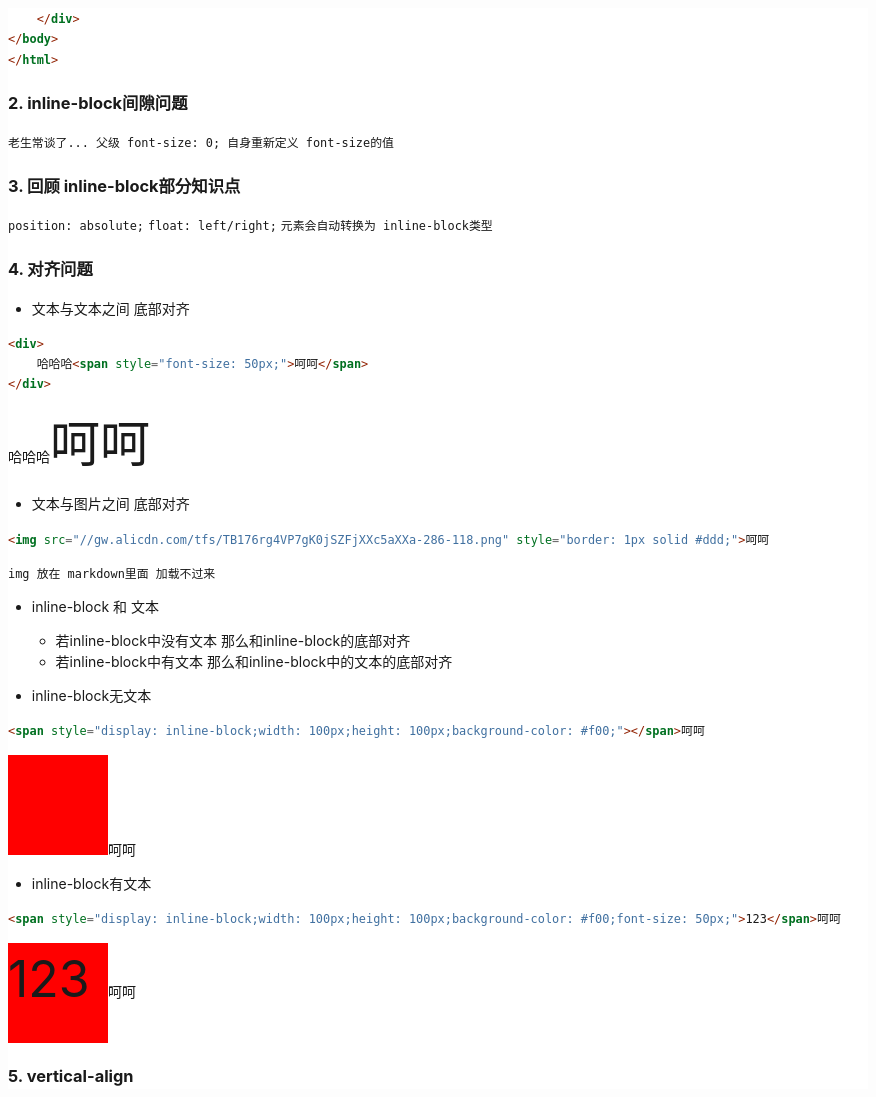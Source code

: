 ```html
    </div>
</body>
</html>
```

### 2. inline-block间隙问题

`老生常谈了... 父级 font-size: 0; 自身重新定义 font-size的值`

### 3. 回顾 inline-block部分知识点

`position: absolute;` `float: left/right;` `元素会自动转换为 inline-block类型`

### 4. 对齐问题

- 文本与文本之间 底部对齐

```html
<div>
    哈哈哈<span style="font-size: 50px;">呵呵</span>
</div>
```

<div>
    哈哈哈<span style="font-size: 50px;">呵呵</span>
</div>

- 文本与图片之间 底部对齐

```html
<img src="//gw.alicdn.com/tfs/TB176rg4VP7gK0jSZFjXXc5aXXa-286-118.png" style="border: 1px solid #ddd;">呵呵
```

`img 放在 markdown里面 加载不过来`

- inline-block 和 文本
    - 若inline-block中没有文本 那么和inline-block的底部对齐
    - 若inline-block中有文本 那么和inline-block中的文本的底部对齐

- inline-block无文本

```html
<span style="display: inline-block;width: 100px;height: 100px;background-color: #f00;"></span>呵呵
```

<span style="display: inline-block;width: 100px;height: 100px;background-color: #f00;"></span>呵呵

- inline-block有文本

```html
<span style="display: inline-block;width: 100px;height: 100px;background-color: #f00;font-size: 50px;">123</span>呵呵
```

<span style="display: inline-block;width: 100px;height: 100px;background-color: #f00;font-size: 50px;">123</span>呵呵

### 5. vertical-align

